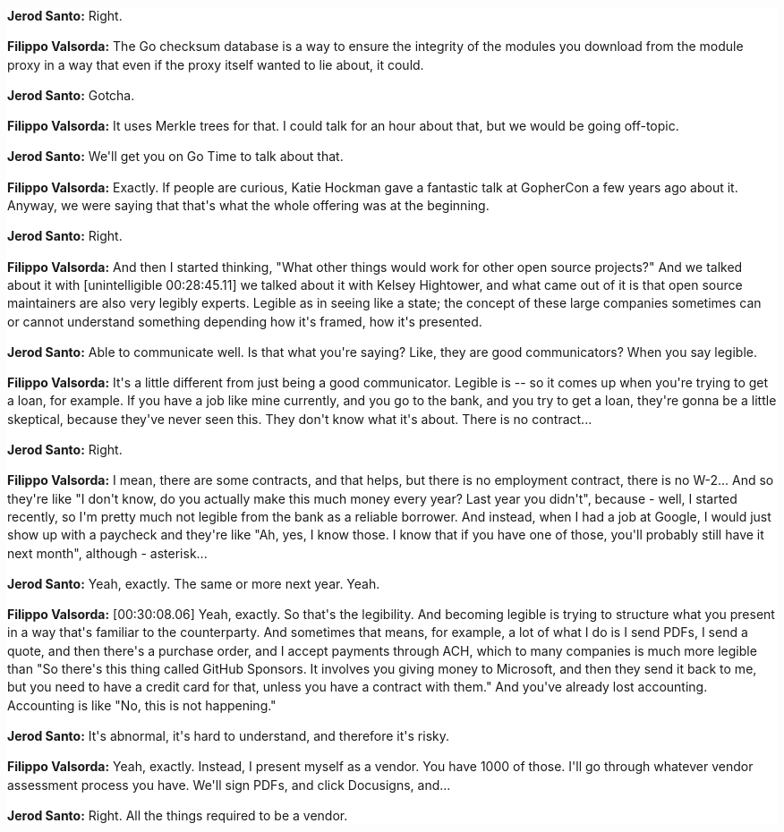 **Jerod Santo:** Right.

**Filippo Valsorda:** The Go checksum database is a way to ensure the integrity of the modules you download from the module proxy in a way that even if the proxy itself wanted to lie about, it could.

**Jerod Santo:** Gotcha.

**Filippo Valsorda:** It uses Merkle trees for that. I could talk for an hour about that, but we would be going off-topic.

**Jerod Santo:** We'll get you on Go Time to talk about that.

**Filippo Valsorda:** Exactly. If people are curious, Katie Hockman gave a fantastic talk at GopherCon a few years ago about it. Anyway, we were saying that that's what the whole offering was at the beginning.

**Jerod Santo:** Right.

**Filippo Valsorda:** And then I started thinking, "What other things would work for other open source projects?" And we talked about it with \[unintelligible 00:28:45.11\] we talked about it with Kelsey Hightower, and what came out of it is that open source maintainers are also very legibly experts. Legible as in seeing like a state; the concept of these large companies sometimes can or cannot understand something depending how it's framed, how it's presented.

**Jerod Santo:** Able to communicate well. Is that what you're saying? Like, they are good communicators? When you say legible.

**Filippo Valsorda:** It's a little different from just being a good communicator. Legible is -- so it comes up when you're trying to get a loan, for example. If you have a job like mine currently, and you go to the bank, and you try to get a loan, they're gonna be a little skeptical, because they've never seen this. They don't know what it's about. There is no contract...

**Jerod Santo:** Right.

**Filippo Valsorda:** I mean, there are some contracts, and that helps, but there is no employment contract, there is no W-2... And so they're like "I don't know, do you actually make this much money every year? Last year you didn't", because - well, I started recently, so I'm pretty much not legible from the bank as a reliable borrower. And instead, when I had a job at Google, I would just show up with a paycheck and they're like "Ah, yes, I know those. I know that if you have one of those, you'll probably still have it next month", although - asterisk...

**Jerod Santo:** Yeah, exactly. The same or more next year. Yeah.

**Filippo Valsorda:** \[00:30:08.06\] Yeah, exactly. So that's the legibility. And becoming legible is trying to structure what you present in a way that's familiar to the counterparty. And sometimes that means, for example, a lot of what I do is I send PDFs, I send a quote, and then there's a purchase order, and I accept payments through ACH, which to many companies is much more legible than "So there's this thing called GitHub Sponsors. It involves you giving money to Microsoft, and then they send it back to me, but you need to have a credit card for that, unless you have a contract with them." And you've already lost accounting. Accounting is like "No, this is not happening."

**Jerod Santo:** It's abnormal, it's hard to understand, and therefore it's risky.

**Filippo Valsorda:** Yeah, exactly. Instead, I present myself as a vendor. You have 1000 of those. I'll go through whatever vendor assessment process you have. We'll sign PDFs, and click Docusigns, and...

**Jerod Santo:** Right. All the things required to be a vendor.
